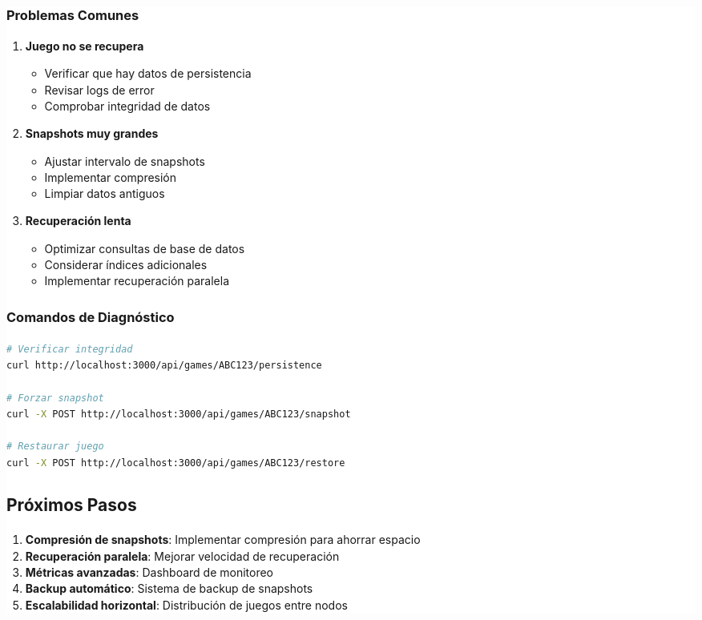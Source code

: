 ### Problemas Comunes

1. **Juego no se recupera**

   - Verificar que hay datos de persistencia
   - Revisar logs de error
   - Comprobar integridad de datos

2. **Snapshots muy grandes**

   - Ajustar intervalo de snapshots
   - Implementar compresión
   - Limpiar datos antiguos

3. **Recuperación lenta**
   - Optimizar consultas de base de datos
   - Considerar índices adicionales
   - Implementar recuperación paralela

### Comandos de Diagnóstico

```bash
# Verificar integridad
curl http://localhost:3000/api/games/ABC123/persistence

# Forzar snapshot
curl -X POST http://localhost:3000/api/games/ABC123/snapshot

# Restaurar juego
curl -X POST http://localhost:3000/api/games/ABC123/restore
```

## Próximos Pasos

1. **Compresión de snapshots**: Implementar compresión para ahorrar espacio
2. **Recuperación paralela**: Mejorar velocidad de recuperación
3. **Métricas avanzadas**: Dashboard de monitoreo
4. **Backup automático**: Sistema de backup de snapshots
5. **Escalabilidad horizontal**: Distribución de juegos entre nodos
